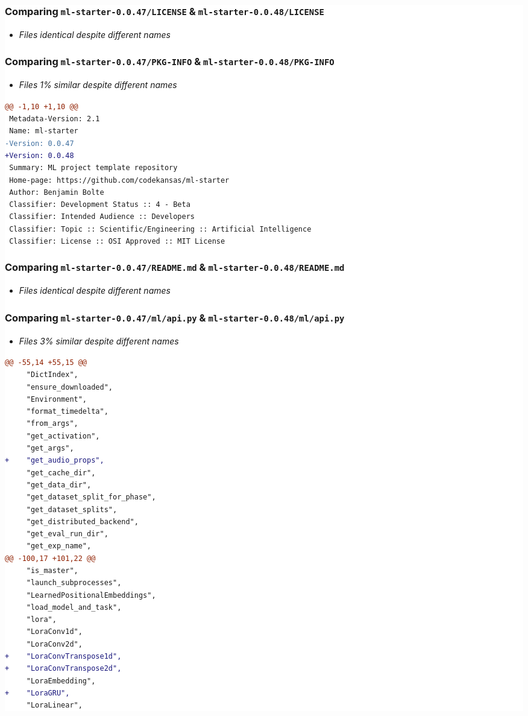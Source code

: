 ### Comparing `ml-starter-0.0.47/LICENSE` & `ml-starter-0.0.48/LICENSE`

 * *Files identical despite different names*

### Comparing `ml-starter-0.0.47/PKG-INFO` & `ml-starter-0.0.48/PKG-INFO`

 * *Files 1% similar despite different names*

```diff
@@ -1,10 +1,10 @@
 Metadata-Version: 2.1
 Name: ml-starter
-Version: 0.0.47
+Version: 0.0.48
 Summary: ML project template repository
 Home-page: https://github.com/codekansas/ml-starter
 Author: Benjamin Bolte
 Classifier: Development Status :: 4 - Beta
 Classifier: Intended Audience :: Developers
 Classifier: Topic :: Scientific/Engineering :: Artificial Intelligence
 Classifier: License :: OSI Approved :: MIT License
```

### Comparing `ml-starter-0.0.47/README.md` & `ml-starter-0.0.48/README.md`

 * *Files identical despite different names*

### Comparing `ml-starter-0.0.47/ml/api.py` & `ml-starter-0.0.48/ml/api.py`

 * *Files 3% similar despite different names*

```diff
@@ -55,14 +55,15 @@
     "DictIndex",
     "ensure_downloaded",
     "Environment",
     "format_timedelta",
     "from_args",
     "get_activation",
     "get_args",
+    "get_audio_props",
     "get_cache_dir",
     "get_data_dir",
     "get_dataset_split_for_phase",
     "get_dataset_splits",
     "get_distributed_backend",
     "get_eval_run_dir",
     "get_exp_name",
@@ -100,17 +101,22 @@
     "is_master",
     "launch_subprocesses",
     "LearnedPositionalEmbeddings",
     "load_model_and_task",
     "lora",
     "LoraConv1d",
     "LoraConv2d",
+    "LoraConvTranspose1d",
+    "LoraConvTranspose2d",
     "LoraEmbedding",
+    "LoraGRU",
     "LoraLinear",
```